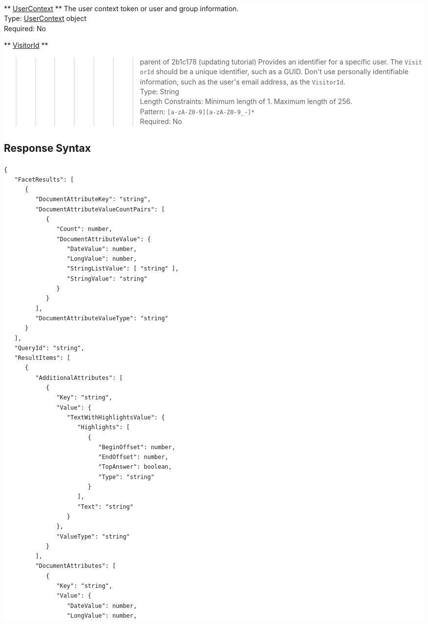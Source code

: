  ** [UserContext](#API_Query_RequestSyntax) **   <a name="Kendra-Query-request-UserContext"></a>
The user context token or user and group information\.  
Type: [UserContext](API_UserContext.md) object  
Required: No

 ** [VisitorId](#API_Query_RequestSyntax) **   <a name="Kendra-Query-request-VisitorId"></a>
>>>>>>> parent of 2b1c178 (updating tutorial)
Provides an identifier for a specific user\. The `VisitorId` should be a unique identifier, such as a GUID\. Don't use personally identifiable information, such as the user's email address, as the `VisitorId`\.  
Type: String  
Length Constraints: Minimum length of 1\. Maximum length of 256\.  
Pattern: `[a-zA-Z0-9][a-zA-Z0-9_-]*`   
Required: No

## Response Syntax<a name="API_Query_ResponseSyntax"></a>

```
{
   "FacetResults": [ 
      { 
         "DocumentAttributeKey": "string",
         "DocumentAttributeValueCountPairs": [ 
            { 
               "Count": number,
               "DocumentAttributeValue": { 
                  "DateValue": number,
                  "LongValue": number,
                  "StringListValue": [ "string" ],
                  "StringValue": "string"
               }
            }
         ],
         "DocumentAttributeValueType": "string"
      }
   ],
   "QueryId": "string",
   "ResultItems": [ 
      { 
         "AdditionalAttributes": [ 
            { 
               "Key": "string",
               "Value": { 
                  "TextWithHighlightsValue": { 
                     "Highlights": [ 
                        { 
                           "BeginOffset": number,
                           "EndOffset": number,
                           "TopAnswer": boolean,
                           "Type": "string"
                        }
                     ],
                     "Text": "string"
                  }
               },
               "ValueType": "string"
            }
         ],
         "DocumentAttributes": [ 
            { 
               "Key": "string",
               "Value": { 
                  "DateValue": number,
                  "LongValue": number,
```
